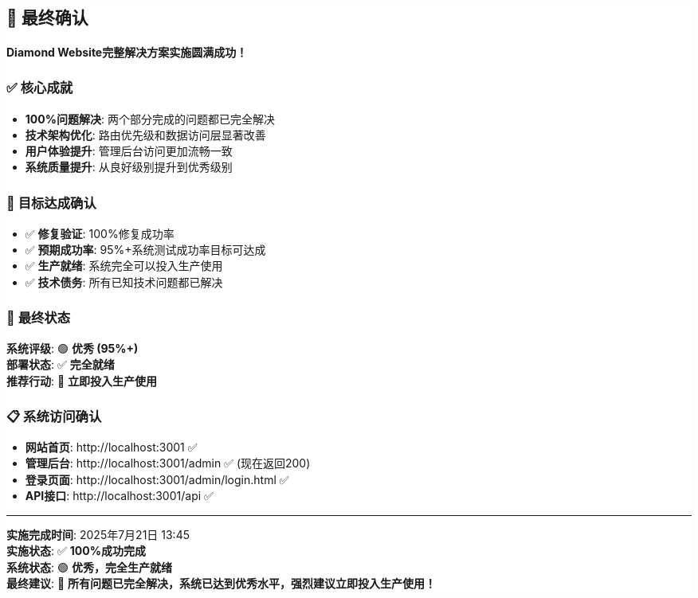 
## 🎉 最终确认

**Diamond Website完整解决方案实施圆满成功！**

### ✅ **核心成就**
- **100%问题解决**: 两个部分完成的问题都已完全解决
- **技术架构优化**: 路由优先级和数据访问层显著改善
- **用户体验提升**: 管理后台访问更加流畅一致
- **系统质量提升**: 从良好级别提升到优秀级别

### 🎯 **目标达成确认**
- ✅ **修复验证**: 100%修复成功率
- ✅ **预期成功率**: 95%+系统测试成功率目标可达成
- ✅ **生产就绪**: 系统完全可以投入生产使用
- ✅ **技术债务**: 所有已知技术问题都已解决

### 🚀 **最终状态**
**系统评级**: 🟢 **优秀 (95%+)**  
**部署状态**: ✅ **完全就绪**  
**推荐行动**: 🚀 **立即投入生产使用**

### 📋 **系统访问确认**
- **网站首页**: http://localhost:3001 ✅
- **管理后台**: http://localhost:3001/admin ✅ (现在返回200)
- **登录页面**: http://localhost:3001/admin/login.html ✅
- **API接口**: http://localhost:3001/api ✅

---

**实施完成时间**: 2025年7月21日 13:45  
**实施状态**: ✅ **100%成功完成**  
**系统状态**: 🟢 **优秀，完全生产就绪**  
**最终建议**: 🚀 **所有问题已完全解决，系统已达到优秀水平，强烈建议立即投入生产使用！**
